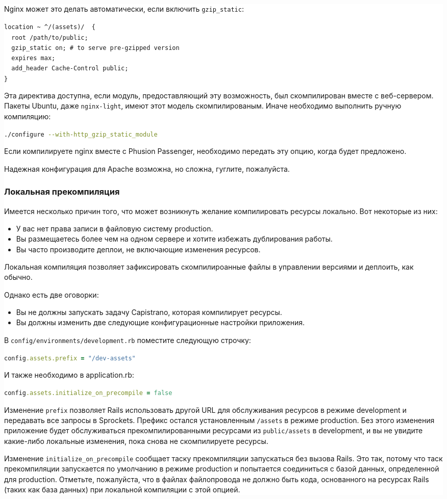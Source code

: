 Nginx может это делать автоматически, если включить `gzip_static`:

```nginx
location ~ ^/(assets)/  {
  root /path/to/public;
  gzip_static on; # to serve pre-gzipped version
  expires max;
  add_header Cache-Control public;
}
```

Эта директива доступна, если модуль, предоставляющий эту возможность, был скомпилирован вместе с веб-сервером. Пакеты Ubuntu, даже `nginx-light`, имеют этот модель скомпилированым. Иначе необходимо выполнить ручную компиляцию:

```bash
./configure --with-http_gzip_static_module
```

Если компилируете nginx вместе с Phusion Passenger, необходимо передать эту опцию, когда будет предложено.

Надежная конфигурация для Apache возможна, но сложна, гуглите, пожалуйста.

### Локальная прекомпиляция

Имеется несколько причин того, что может возникнуть желание компилировать ресурсы локально. Вот некоторые из них:

* У вас нет права записи в файловую систему production.
* Вы размещаетесь более чем на одном сервере и хотите избежать дублирования работы.
* Вы часто производите деплои, не включающие изменения ресурсов.

Локальная компиляция позволяет зафиксировать скомпилироанные файлы в управлении версиями и деплоить, как обычно.

Однако есть две оговорки:

* Вы не должны запускать задачу Capistrano, которая компилирует ресурсы.
* Вы должны изменить две следующие конфигурационные настройки приложения.

В `config/environments/development.rb` поместите следующую строчку:

```ruby
config.assets.prefix = "/dev-assets"
```

И также необходимо в application.rb:

```ruby
config.assets.initialize_on_precompile = false
```

Изменение `prefix` позволяет Rails использовать другой URL для обслуживания ресурсов в режиме development и передавать все запросы в Sprockets. Префикс остался установленным `/assets` в режиме production. Без этого изменения приложение будет обслуживаться прекомпилированными ресурсами из `public/assets` в development, и вы не увидите какие-либо локальные изменения, пока снова не скомпилируете ресурсы.

Изменение `initialize_on_precompile` сообщает таску прекомпиляции запускаться без вызова Rails. Это так, потому что таск прекомпиляции запускается по умолчанию в режиме production и попытается соединиться с базой данных, определенной для production. Отметьте, пожалуйста, что в файлах файлопровода не должно быть кода, основанного на ресурсах Rails (таких как база данных) при локальной компиляции с этой опцией.
